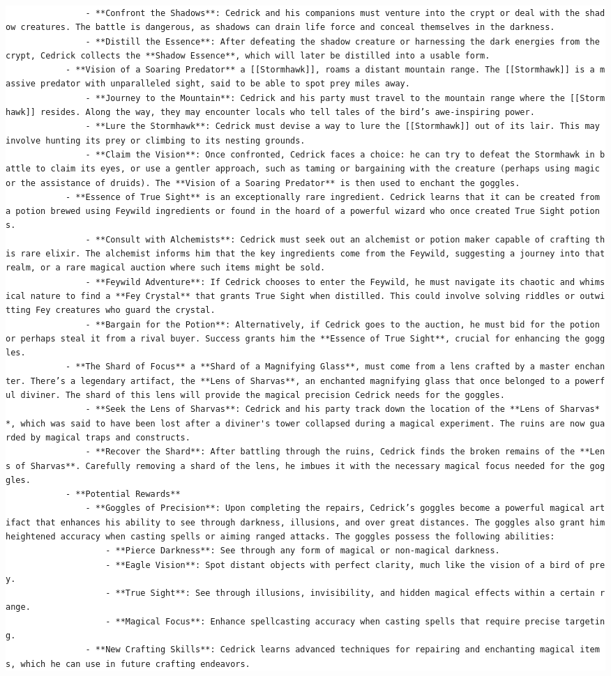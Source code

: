 					- **Confront the Shadows**: Cedrick and his companions must venture into the crypt or deal with the shadow creatures. The battle is dangerous, as shadows can drain life force and conceal themselves in the darkness.
					- **Distill the Essence**: After defeating the shadow creature or harnessing the dark energies from the crypt, Cedrick collects the **Shadow Essence**, which will later be distilled into a usable form.
				- **Vision of a Soaring Predator** a [[Stormhawk]], roams a distant mountain range. The [[Stormhawk]] is a massive predator with unparalleled sight, said to be able to spot prey miles away.
					- **Journey to the Mountain**: Cedrick and his party must travel to the mountain range where the [[Stormhawk]] resides. Along the way, they may encounter locals who tell tales of the bird’s awe-inspiring power.
					- **Lure the Stormhawk**: Cedrick must devise a way to lure the [[Stormhawk]] out of its lair. This may involve hunting its prey or climbing to its nesting grounds.
					- **Claim the Vision**: Once confronted, Cedrick faces a choice: he can try to defeat the Stormhawk in battle to claim its eyes, or use a gentler approach, such as taming or bargaining with the creature (perhaps using magic or the assistance of druids). The **Vision of a Soaring Predator** is then used to enchant the goggles.
				- **Essence of True Sight** is an exceptionally rare ingredient. Cedrick learns that it can be created from a potion brewed using Feywild ingredients or found in the hoard of a powerful wizard who once created True Sight potions.
					- **Consult with Alchemists**: Cedrick must seek out an alchemist or potion maker capable of crafting this rare elixir. The alchemist informs him that the key ingredients come from the Feywild, suggesting a journey into that realm, or a rare magical auction where such items might be sold.
					- **Feywild Adventure**: If Cedrick chooses to enter the Feywild, he must navigate its chaotic and whimsical nature to find a **Fey Crystal** that grants True Sight when distilled. This could involve solving riddles or outwitting Fey creatures who guard the crystal.
					- **Bargain for the Potion**: Alternatively, if Cedrick goes to the auction, he must bid for the potion or perhaps steal it from a rival buyer. Success grants him the **Essence of True Sight**, crucial for enhancing the goggles.
				- **The Shard of Focus** a **Shard of a Magnifying Glass**, must come from a lens crafted by a master enchanter. There’s a legendary artifact, the **Lens of Sharvas**, an enchanted magnifying glass that once belonged to a powerful diviner. The shard of this lens will provide the magical precision Cedrick needs for the goggles.
					- **Seek the Lens of Sharvas**: Cedrick and his party track down the location of the **Lens of Sharvas**, which was said to have been lost after a diviner's tower collapsed during a magical experiment. The ruins are now guarded by magical traps and constructs.
					- **Recover the Shard**: After battling through the ruins, Cedrick finds the broken remains of the **Lens of Sharvas**. Carefully removing a shard of the lens, he imbues it with the necessary magical focus needed for the goggles.
				- **Potential Rewards**
					- **Goggles of Precision**: Upon completing the repairs, Cedrick’s goggles become a powerful magical artifact that enhances his ability to see through darkness, illusions, and over great distances. The goggles also grant him heightened accuracy when casting spells or aiming ranged attacks. The goggles possess the following abilities:
						- **Pierce Darkness**: See through any form of magical or non-magical darkness.
						- **Eagle Vision**: Spot distant objects with perfect clarity, much like the vision of a bird of prey.
						- **True Sight**: See through illusions, invisibility, and hidden magical effects within a certain range.
						- **Magical Focus**: Enhance spellcasting accuracy when casting spells that require precise targeting.
					- **New Crafting Skills**: Cedrick learns advanced techniques for repairing and enchanting magical items, which he can use in future crafting endeavors. 
